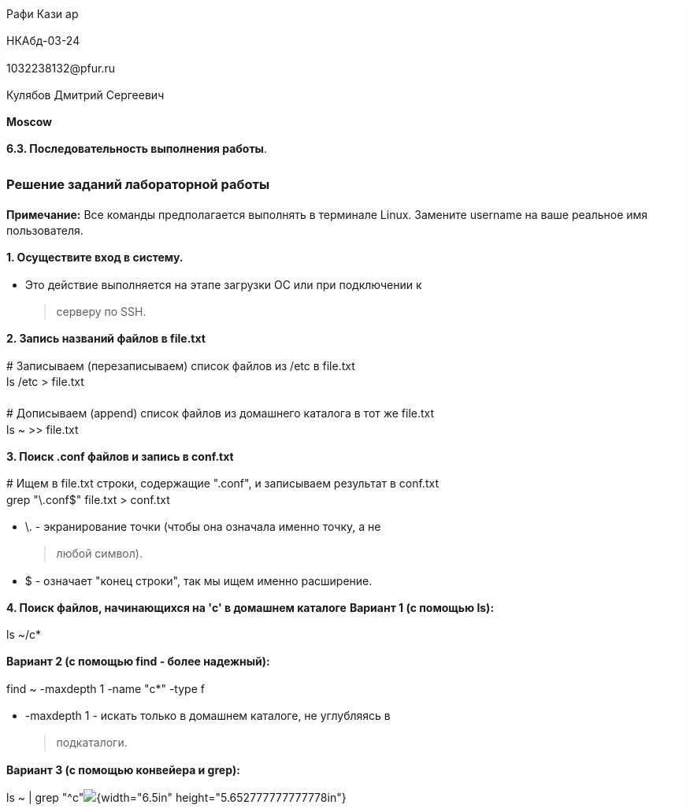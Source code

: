 Рафи Кази ар

НКАбд-03-24

1032238132\@pfur.ru

Кулябов Дмитрий Сергеевич

**Moscow**

**6.3. Последовательность выполнения работы**.

### Решение заданий лабораторной работы

**Примечание:** Все команды предполагается выполнять в терминале Linux.
Замените username на ваше реальное имя пользователя.

**1. Осуществите вход в систему.**

-   Это действие выполняется на этапе загрузки ОС или при подключении к
    > серверу по SSH.

**2. Запись названий файлов в file.txt**

\# Записываем (перезаписываем) список файлов из /etc в file.txt\
ls /etc \> file.txt\
\
\# Дописываем (append) список файлов из домашнего каталога в тот же
file.txt\
ls \~ \>\> file.txt

**3. Поиск .conf файлов и запись в conf.txt**

\# Ищем в file.txt строки, содержащие \".conf\", и записываем результат
в conf.txt\
grep \"\\.conf\$\" file.txt \> conf.txt

-   \\. - экранирование точки (чтобы она означала именно точку, а не
    > любой символ).

-   \$ - означает \"конец строки\", так мы ищем именно расширение.

**4. Поиск файлов, начинающихся на \'c\' в домашнем каталоге** **Вариант
1 (с помощью ls):**

ls \~/c\*

**Вариант 2 (с помощью find - более надежный):**

find \~ -maxdepth 1 -name \"c\*\" -type f

-   -maxdepth 1 - искать только в домашнем каталоге, не углубляясь в
    > подкаталоги.

**Вариант 3 (с помощью конвейера и grep):**

ls \~ \| grep
\"\^c\"![](/home/krafi/Documents/study_2024-2025_os-intro-master/course-directory-student-template/course-directory-student-template/labs/lab08/presentation/8_media/media/image1.png){width="6.5in"
height="5.652777777777778in"}
